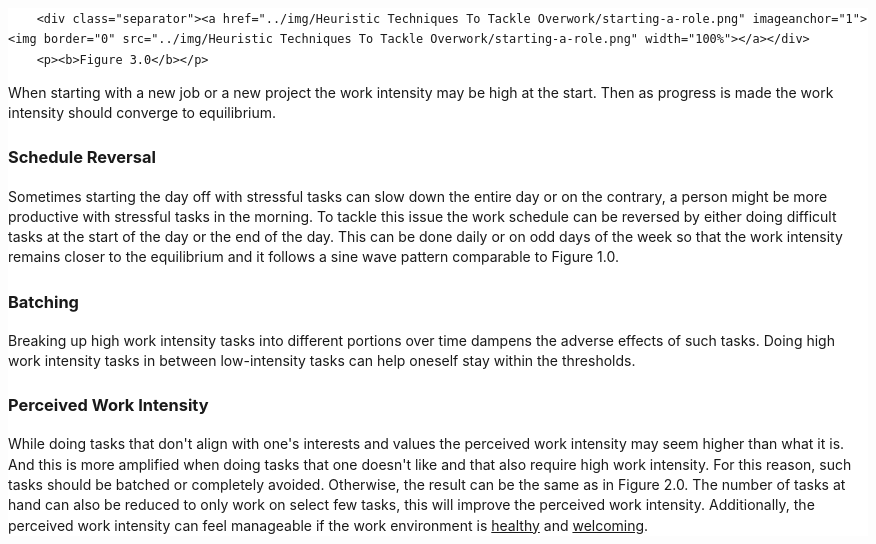         <div class="separator"><a href="../img/Heuristic Techniques To Tackle Overwork/starting-a-role.png" imageanchor="1"><img border="0" src="../img/Heuristic Techniques To Tackle Overwork/starting-a-role.png" width="100%"></a></div>
        <p><b>Figure 3.0</b></p>
</div>
<p>
    When starting with a new job or a new project the work intensity may be high at the start. Then as progress is made the work intensity should converge to equilibrium.
</p>

<h3>Schedule Reversal</h3>
<p>
    Sometimes starting the day off with stressful tasks can slow down the entire day or on the contrary, a person might be more productive with stressful tasks in the morning. To tackle this issue the work schedule can be reversed by either doing difficult tasks at the start of the day or the end of the day. This can be done daily or on odd days of the week so that the work intensity remains closer to the equilibrium and it follows a sine wave pattern comparable to Figure 1.0. 
</p>

<h3>Batching</h3>
<p>
    Breaking up high work intensity tasks into different portions over time dampens the adverse effects of such tasks. Doing high work intensity tasks in between low-intensity tasks can help oneself stay within the thresholds.
</p>

<h3>Perceived Work Intensity</h3>
<p>
    While doing tasks that don't align with one's interests and values the perceived work intensity may seem higher than what it is. And this is more amplified when doing tasks that one doesn't like and that also require high work intensity. For this reason, such tasks should be batched or completely avoided. Otherwise, the result can be the same as in Figure 2.0. The number of tasks at hand can also be reduced to only work on select few tasks, this will improve the perceived work intensity. Additionally, the perceived work intensity can feel manageable if the work environment is <a href="https://www.softnami.com/posts_pr/progressive-work-environment-for-productivity.html" target="_blank">healthy</a> and <a href="https://www.softnami.com/posts_pr/progressive-work-environment-for-productivity.html" target="_blank">welcoming</a>. 
</p>
<p>